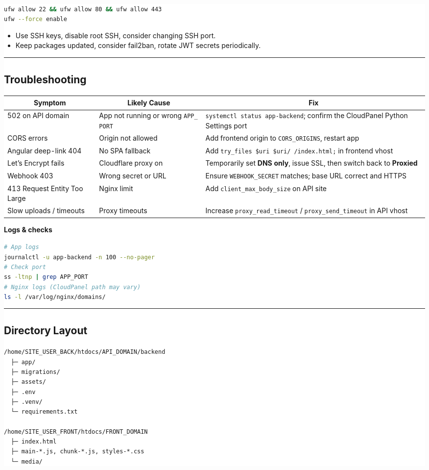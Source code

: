 ```bash
ufw allow 22 && ufw allow 80 && ufw allow 443
ufw --force enable
```

* Use SSH keys, disable root SSH, consider changing SSH port.
* Keep packages updated, consider fail2ban, rotate JWT secrets periodically.

---

## Troubleshooting

| Symptom                      | Likely Cause                        | Fix                                                                         |
| ---------------------------- | ----------------------------------- | --------------------------------------------------------------------------- |
| 502 on API domain            | App not running or wrong `APP_PORT` | `systemctl status app-backend`; confirm the CloudPanel Python Settings port |
| CORS errors                  | Origin not allowed                  | Add frontend origin to `CORS_ORIGINS`, restart app                          |
| Angular deep-link 404        | No SPA fallback                     | Add `try_files $uri $uri/ /index.html;` in frontend vhost                   |
| Let’s Encrypt fails          | Cloudflare proxy on                 | Temporarily set **DNS only**, issue SSL, then switch back to **Proxied**    |
| Webhook 403                  | Wrong secret or URL                 | Ensure `WEBHOOK_SECRET` matches; base URL correct and HTTPS                 |
| 413 Request Entity Too Large | Nginx limit                         | Add `client_max_body_size` on API site                                      |
| Slow uploads / timeouts      | Proxy timeouts                      | Increase `proxy_read_timeout` / `proxy_send_timeout` in API vhost           |

**Logs & checks**

```bash
# App logs
journalctl -u app-backend -n 100 --no-pager
# Check port
ss -ltnp | grep APP_PORT
# Nginx logs (CloudPanel path may vary)
ls -l /var/log/nginx/domains/
```

---

## Directory Layout

```
/home/SITE_USER_BACK/htdocs/API_DOMAIN/backend
  ├─ app/
  ├─ migrations/
  ├─ assets/
  ├─ .env
  ├─ .venv/
  └─ requirements.txt

/home/SITE_USER_FRONT/htdocs/FRONT_DOMAIN
  ├─ index.html
  ├─ main-*.js, chunk-*.js, styles-*.css
  └─ media/
```
